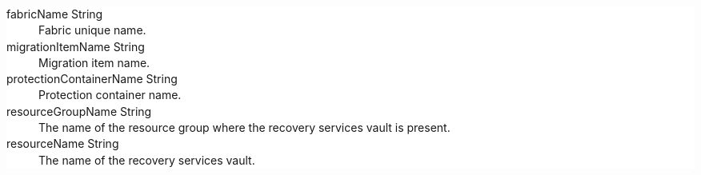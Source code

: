 <div>
<pulumi-choosable type="language" values="java">
<dl class="resources-properties"><dt class="property-required property-replacement"
            title="Required">
        <span id="fabricname_java">
<a data-swiftype-name="resource-property" data-swiftype-type="text" href="#fabricname_java" style="color: inherit; text-decoration: inherit;">fabric<wbr>Name</a>
</span>
        <span class="property-indicator"></span>
        <span class="property-type">String</span>
    </dt>
    <dd>Fabric unique name.</dd><dt class="property-required property-replacement"
            title="Required">
        <span id="migrationitemname_java">
<a data-swiftype-name="resource-property" data-swiftype-type="text" href="#migrationitemname_java" style="color: inherit; text-decoration: inherit;">migration<wbr>Item<wbr>Name</a>
</span>
        <span class="property-indicator"></span>
        <span class="property-type">String</span>
    </dt>
    <dd>Migration item name.</dd><dt class="property-required property-replacement"
            title="Required">
        <span id="protectioncontainername_java">
<a data-swiftype-name="resource-property" data-swiftype-type="text" href="#protectioncontainername_java" style="color: inherit; text-decoration: inherit;">protection<wbr>Container<wbr>Name</a>
</span>
        <span class="property-indicator"></span>
        <span class="property-type">String</span>
    </dt>
    <dd>Protection container name.</dd><dt class="property-required property-replacement"
            title="Required">
        <span id="resourcegroupname_java">
<a data-swiftype-name="resource-property" data-swiftype-type="text" href="#resourcegroupname_java" style="color: inherit; text-decoration: inherit;">resource<wbr>Group<wbr>Name</a>
</span>
        <span class="property-indicator"></span>
        <span class="property-type">String</span>
    </dt>
    <dd>The name of the resource group where the recovery services vault is present.</dd><dt class="property-required property-replacement"
            title="Required">
        <span id="resourcename_java">
<a data-swiftype-name="resource-property" data-swiftype-type="text" href="#resourcename_java" style="color: inherit; text-decoration: inherit;">resource<wbr>Name</a>
</span>
        <span class="property-indicator"></span>
        <span class="property-type">String</span>
    </dt>
    <dd>The name of the recovery services vault.</dd></dl>
</pulumi-choosable>
</div>
